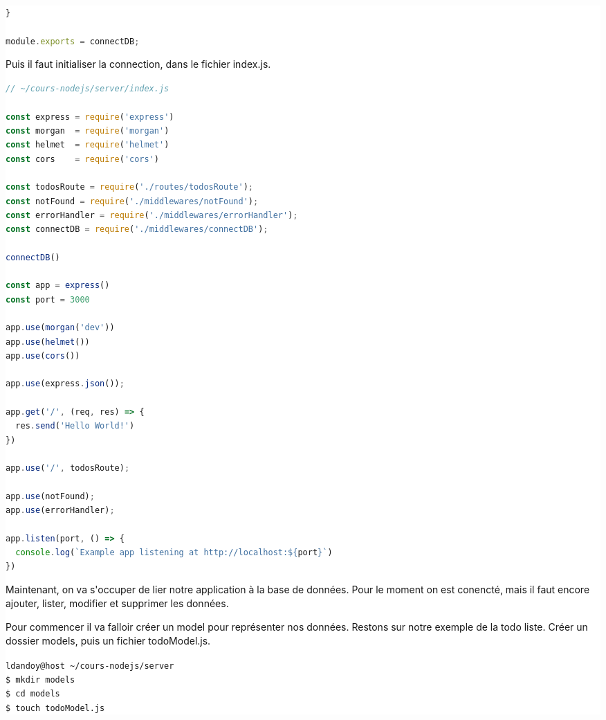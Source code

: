 ```JavaScript
}

module.exports = connectDB;
```

Puis il faut initialiser la connection, dans le fichier index.js.

```JavaScript
// ~/cours-nodejs/server/index.js

const express = require('express')
const morgan  = require('morgan')
const helmet  = require('helmet')
const cors    = require('cors')

const todosRoute = require('./routes/todosRoute');
const notFound = require('./middlewares/notFound');
const errorHandler = require('./middlewares/errorHandler');
const connectDB = require('./middlewares/connectDB');

connectDB()

const app = express()
const port = 3000

app.use(morgan('dev'))
app.use(helmet())
app.use(cors())

app.use(express.json());

app.get('/', (req, res) => {
  res.send('Hello World!')
})

app.use('/', todosRoute);

app.use(notFound);
app.use(errorHandler);

app.listen(port, () => {
  console.log(`Example app listening at http://localhost:${port}`)
})
```

Maintenant, on va s'occuper de lier notre application à la base de données. Pour le moment on est conencté, mais il faut encore ajouter, lister, modifier et supprimer les données.

Pour commencer il va falloir créer un model pour représenter nos données. Restons sur notre exemple de la todo liste. Créer un dossier models, puis un fichier todoModel.js.

```bash
ldandoy@host ~/cours-nodejs/server
$ mkdir models
$ cd models
$ touch todoModel.js
```
